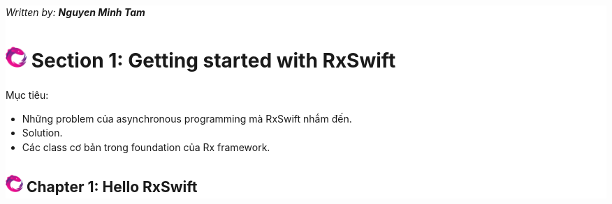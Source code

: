 *Written by: __Nguyen Minh Tam__*

# <img src="./Document/Image/img-rx.png" height ="30"> Section 1: Getting started with RxSwift

Mục tiêu:

- Những problem của asynchronous programming mà RxSwift nhắm đến.
- Solution.
- Các class cơ bản trong foundation của Rx framework.

## <img src="./Document/Image/img-rx.png" height ="25"> Chapter 1: Hello RxSwift

